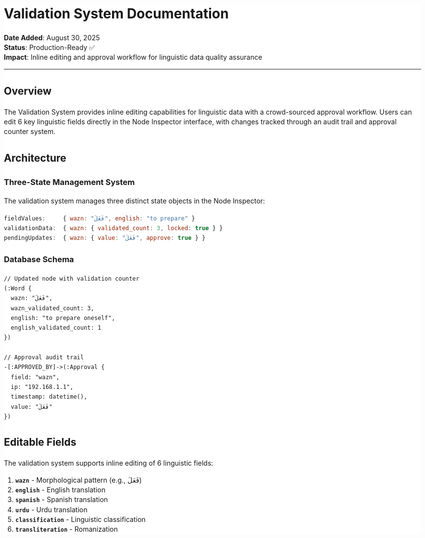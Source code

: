 # Validation System Documentation

**Date Added**: August 30, 2025  
**Status**: Production-Ready ✅  
**Impact**: Inline editing and approval workflow for linguistic data quality assurance

---

## Overview

The Validation System provides inline editing capabilities for linguistic data with a crowd-sourced approval workflow. Users can edit 6 key linguistic fields directly in the Node Inspector interface, with changes tracked through an audit trail and approval counter system.

## Architecture

### **Three-State Management System**
The validation system manages three distinct state objects in the Node Inspector:

```javascript
fieldValues:     { wazn: "فَعَلَ", english: "to prepare" }
validationData:  { wazn: { validated_count: 3, locked: true } }
pendingUpdates:  { wazn: { value: "فَعَلَ", approve: true } }
```

### **Database Schema**
```cypher
// Updated node with validation counter
(:Word {
  wazn: "فَعَلَ",
  wazn_validated_count: 3,
  english: "to prepare oneself",
  english_validated_count: 1
})

// Approval audit trail
-[:APPROVED_BY]->(:Approval {
  field: "wazn",
  ip: "192.168.1.1", 
  timestamp: datetime(),
  value: "فَعَلَ"
})
```

## Editable Fields

The validation system supports inline editing of 6 linguistic fields:

1. **`wazn`** - Morphological pattern (e.g., فَعَلَ)
2. **`english`** - English translation
3. **`spanish`** - Spanish translation
4. **`urdu`** - Urdu translation
5. **`classification`** - Linguistic classification
6. **`transliteration`** - Romanization
